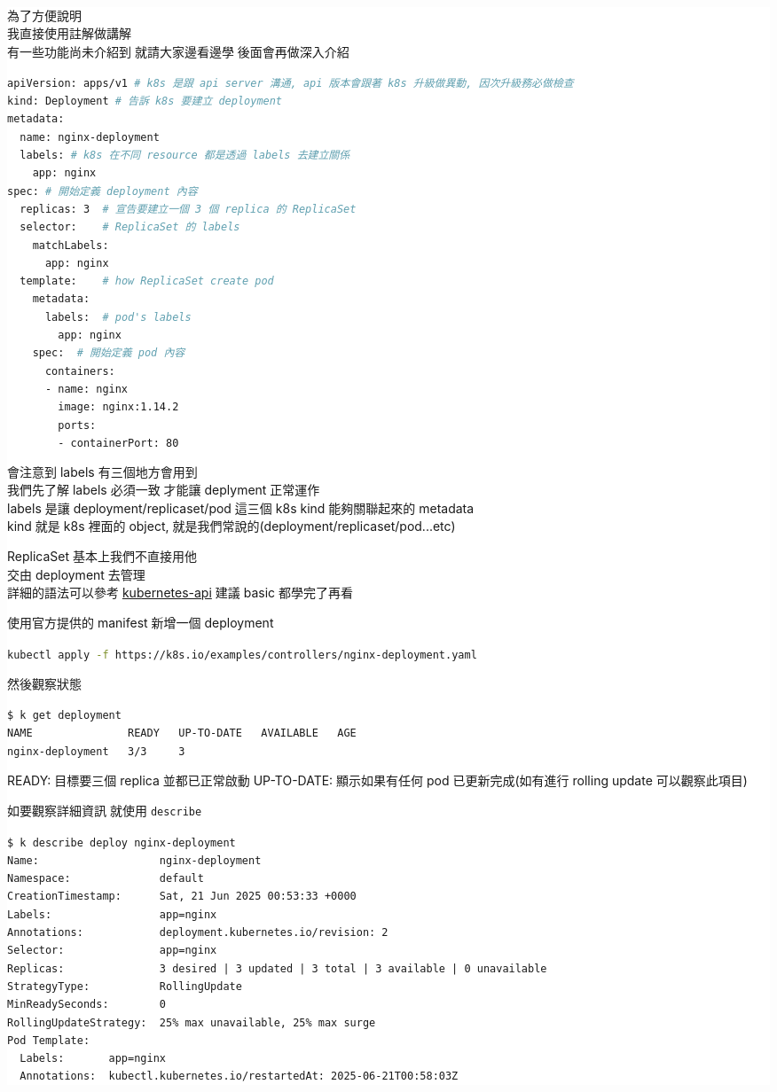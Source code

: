 為了方便說明  
我直接使用註解做講解  
有一些功能尚未介紹到 就請大家邊看邊學 後面會再做深入介紹  
```bash
apiVersion: apps/v1 # k8s 是跟 api server 溝通, api 版本會跟著 k8s 升級做異動, 因次升級務必做檢查
kind: Deployment # 告訴 k8s 要建立 deployment
metadata: 
  name: nginx-deployment
  labels: # k8s 在不同 resource 都是透過 labels 去建立關係 
    app: nginx
spec: # 開始定義 deployment 內容
  replicas: 3  # 宣告要建立一個 3 個 replica 的 ReplicaSet
  selector:    # ReplicaSet 的 labels
    matchLabels:
      app: nginx
  template:    # how ReplicaSet create pod
    metadata:
      labels:  # pod's labels
        app: nginx
    spec:  # 開始定義 pod 內容
      containers:
      - name: nginx
        image: nginx:1.14.2
        ports:
        - containerPort: 80
```

會注意到 labels 有三個地方會用到  
我們先了解 labels 必須一致 才能讓 deplyment 正常運作  
labels 是讓 deployment/replicaset/pod 這三個 k8s kind 能夠關聯起來的 metadata  
kind 就是 k8s 裡面的 object, 就是我們常說的(deployment/replicaset/pod...etc)   

ReplicaSet 基本上我們不直接用他  
交由 deployment 去管理  
詳細的語法可以參考 [kubernetes-api](https://kubernetes.io/docs/reference/generated/kubernetes-api/v1.33/)  建議 basic 都學完了再看  

使用官方提供的 manifest 新增一個 deployment  
```bash
kubectl apply -f https://k8s.io/examples/controllers/nginx-deployment.yaml
```

然後觀察狀態  
```bash
$ k get deployment
NAME               READY   UP-TO-DATE   AVAILABLE   AGE
nginx-deployment   3/3     3   
```

READY: 目標要三個 replica 並都已正常啟動
UP-TO-DATE: 顯示如果有任何 pod 已更新完成(如有進行 rolling update 可以觀察此項目) 

如要觀察詳細資訊 就使用 `describe`  
```
$ k describe deploy nginx-deployment 
Name:                   nginx-deployment
Namespace:              default
CreationTimestamp:      Sat, 21 Jun 2025 00:53:33 +0000
Labels:                 app=nginx
Annotations:            deployment.kubernetes.io/revision: 2
Selector:               app=nginx
Replicas:               3 desired | 3 updated | 3 total | 3 available | 0 unavailable
StrategyType:           RollingUpdate
MinReadySeconds:        0
RollingUpdateStrategy:  25% max unavailable, 25% max surge
Pod Template:
  Labels:       app=nginx
  Annotations:  kubectl.kubernetes.io/restartedAt: 2025-06-21T00:58:03Z
```